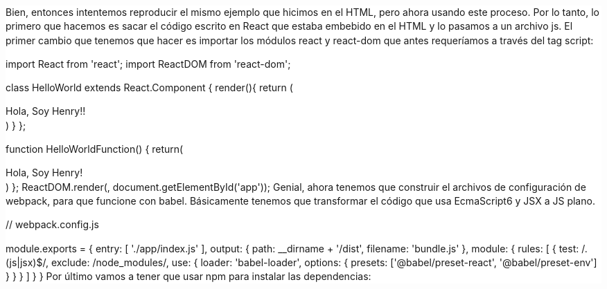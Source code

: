 Bien, entonces intentemos reproducir el mismo ejemplo que hicimos en el HTML, pero ahora usando este proceso. Por lo tanto, lo primero que hacemos es sacar el código escrito en React que estaba embebido en el HTML y lo pasamos a un archivo js. El primer cambio que tenemos que hacer es importar los módulos react y react-dom que antes requeríamos a través del tag script:

import React from 'react';
import ReactDOM from 'react-dom';

class HelloWorld extends React.Component {
  render(){
    return (
      <div>
        Hola, Soy Henry!!
      </div>
    )
  }
};

function HelloWorldFunction() {
  return(
    <div>
      Hola, Soy Henry!
    </div>
  )
};
ReactDOM.render(<HelloWorld />, document.getElementById('app'));
Genial, ahora tenemos que construir el archivos de configuración de webpack, para que funcione con babel. Básicamente tenemos que transformar el código que usa EcmaScript6 y JSX a JS plano.

// webpack.config.js

module.exports = {
  entry: [
    './app/index.js'
  ],
  output: {
    path: __dirname + '/dist',
    filename: 'bundle.js'
  },
  module: {
    rules: [
      {
        test: /\.(js|jsx)$/,
        exclude: /node_modules/,
        use: {
          loader: 'babel-loader',
          options: {
            presets: ['@babel/preset-react', '@babel/preset-env']
          }
        }
      }
    ]
  }
}
Por último vamos a tener que usar npm para instalar las dependencias:
